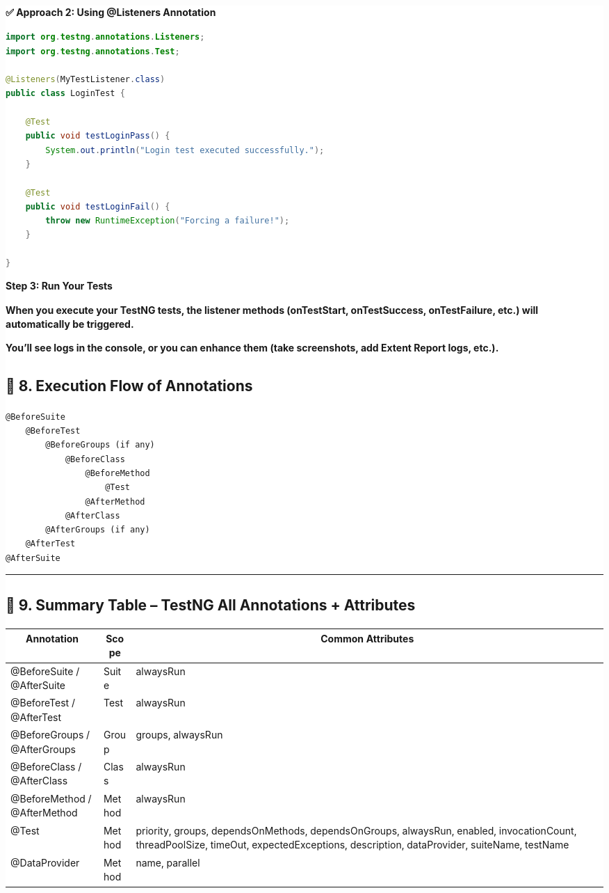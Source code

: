 **✅ Approach 2: Using @Listeners Annotation**

```java
import org.testng.annotations.Listeners;
import org.testng.annotations.Test;

@Listeners(MyTestListener.class)
public class LoginTest {

    @Test
    public void testLoginPass() {
        System.out.println("Login test executed successfully.");
    }

    @Test
    public void testLoginFail() {
        throw new RuntimeException("Forcing a failure!");
    }

}
```

**Step 3: Run Your Tests**

**When you execute your TestNG tests, the listener methods (onTestStart, onTestSuccess, onTestFailure, etc.) will automatically be triggered.**

**You’ll see logs in the console, or you can enhance them (take screenshots, add Extent Report logs, etc.).**

## 📌 **8\. Execution Flow of Annotations**

```xml
@BeforeSuite
    @BeforeTest
        @BeforeGroups (if any)
            @BeforeClass
                @BeforeMethod
                    @Test
                @AfterMethod
            @AfterClass
        @AfterGroups (if any)
    @AfterTest
@AfterSuite
```

---

## 📌 **9\. Summary Table – TestNG All Annotations + Attributes**

| Annotation | Scope | Common Attributes |
| --- | --- | --- |
| @BeforeSuite / @AfterSuite | Suite | alwaysRun |
| @BeforeTest / @AfterTest | Test | alwaysRun |
| @BeforeGroups / @AfterGroups | Group | groups, alwaysRun |
| @BeforeClass / @AfterClass | Class | alwaysRun |
| @BeforeMethod / @AfterMethod | Method | alwaysRun |
| @Test | Method | priority, groups, dependsOnMethods, dependsOnGroups, alwaysRun, enabled, invocationCount, threadPoolSize, timeOut, expectedExceptions, description, dataProvider, suiteName, testName |
| @DataProvider | Method | name, parallel |